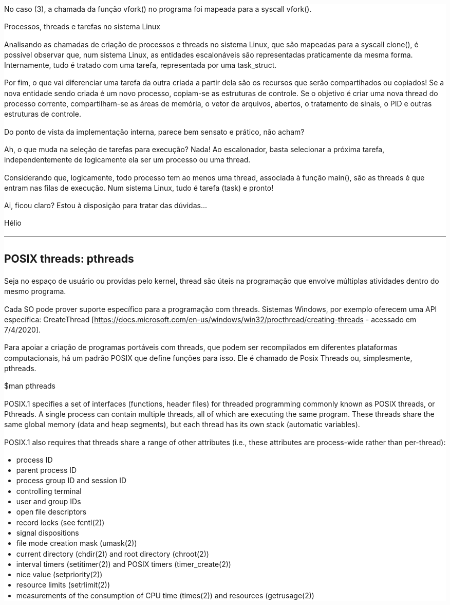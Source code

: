 No caso (3), a chamada da função vfork() no programa foi mapeada para a syscall vfork().

Processos, threads e tarefas no sistema Linux

Analisando as chamadas de criação de processos e threads no sistema Linux, que são mapeadas para a syscall clone(), é possível observar que, num sistema Linux, as entidades escalonáveis são representadas praticamente da mesma forma. Internamente, tudo é tratado com uma tarefa, representada por uma task_struct. 

Por fim, o que vai diferenciar uma tarefa da outra criada a partir dela são os recursos que serão compartihados ou copiados! Se a nova entidade sendo criada é um novo processo, copiam-se as estruturas de controle. Se o objetivo é criar uma nova thread do processo corrente, compartilham-se as áreas de memória, o vetor de arquivos, abertos, o tratamento de sinais, o PID e outras estruturas de controle.

Do ponto de vista da implementação interna, parece bem sensato e prático, não acham?

Ah, o que muda na seleção de tarefas para execução? Nada! Ao escalonador, basta selecionar a próxima tarefa, independentemente de logicamente ela ser um processo ou uma thread.

Considerando que, logicamente, todo processo tem ao menos uma thread, associada à função main(), são as threads é que entram nas filas de execução. Num sistema Linux, tudo é tarefa (task) e pronto!

Ai, ficou claro? Estou à disposição para tratar das dúvidas...

Hélio

---
## POSIX threads: pthreads

Seja no espaço de usuário ou providas pelo kernel, thread são úteis na programação que envolve múltiplas atividades dentro do mesmo programa.

Cada SO pode prover suporte específico para a programação com threads. Sistemas Windows, por exemplo oferecem uma API específica: CreateThread  [https://docs.microsoft.com/en-us/windows/win32/procthread/creating-threads - acessado em 7/4/2020].

Para apoiar a criação de programas portáveis com threads, que podem ser recompilados em diferentes plataformas computacionais, há um padrão POSIX que define funções para isso. Ele é chamado de Posix Threads ou, simplesmente, pthreads. 

$man pthreads
  
 POSIX.1 specifies a set of interfaces (functions, header files) for
 threaded programming commonly known as POSIX threads, or Pthreads.  A
 single process can contain multiple threads, all of which are
 executing the same program.  These threads share the same global
 memory (data and heap segments), but each thread has its own stack
 (automatic variables).

 POSIX.1 also requires that threads share a range of other attributes
 (i.e., these attributes are process-wide rather than per-thread):

 - process ID
 - parent process ID
 - process group ID and session ID
 - controlling terminal
 - user and group IDs
 - open file descriptors
 - record locks (see fcntl(2))
 - signal dispositions
 - file mode creation mask (umask(2))
 - current directory (chdir(2)) and root directory (chroot(2))
 - interval timers (setitimer(2)) and POSIX timers (timer_create(2))
 - nice value (setpriority(2))
 - resource limits (setrlimit(2))
 - measurements of the consumption of CPU time (times(2)) and resources (getrusage(2))
